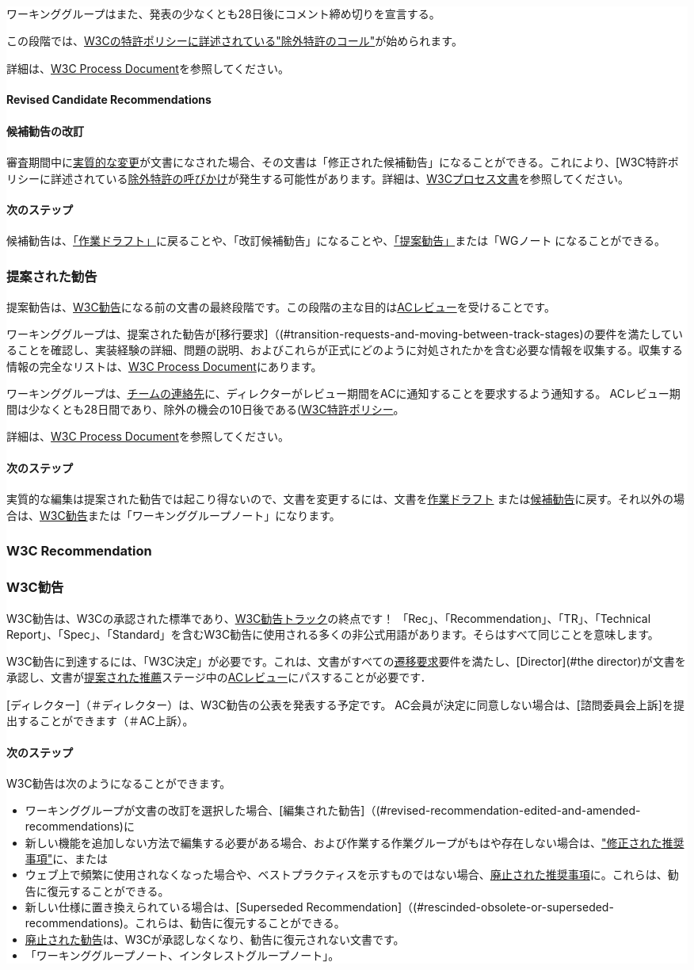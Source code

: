 ワーキンググループはまた、発表の少なくとも28日後にコメント締め切りを宣言する。

この段階では、[W3Cの特許ポリシーに詳述されている"除外特許のコール"](https://www.w3.org/Consortium/Patent-Policy-20170801/#sec-exclude-mech)が始められます。

詳細は、[W3C Process Document](https://w3c.github.io/w3process/#candidate-rec)を参照してください。

#### Revised Candidate Recommendations
#### 候補勧告の改訂
審査期間中に[実質的な変更](https://w3c.github.io/w3process/#substantive-change)が文書になされた場合、その文書は「修正された候補勧告」になることができる。これにより、[W3C特許ポリシーに詳述されている[除外特許の呼びかけ](https://www.w3.org/Consortium/Patent-Policy-20170801/#sec-exclude-mech)が発生する可能性があります。詳細は、[W3Cプロセス文書](https://w3c.github.io/w3process/#revised-cr)を参照してください。

#### 次のステップ
候補勧告は、[「作業ドラフト」](#working-draft)に戻ることや、「改訂候補勧告」になることや、[「提案勧告」](#proposed-recommendation)または「WGノート になることができる。

### 提案された勧告
提案勧告は、[W3C勧告](#w3c-recommendation)になる前の文書の最終段階です。この段階の主な目的は[ACレビュー](#ac-reviews)を受けることです。

ワーキンググループは、提案された勧告が[移行要求]（(#transition-requests-and-moving-between-track-stages)の要件を満たしていることを確認し、実装経験の詳細、問題の説明、およびこれらが正式にどのように対処されたかを含む必要な情報を収集する。収集する情報の完全なリストは、[W3C Process Document](https://w3c.github.io/w3process/#rec-pr)にあります。

ワーキンググループは、[チームの連絡先](#the-w3c-team)に、ディレクターがレビュー期間をACに通知することを要求するよう通知する。 ACレビュー期間は少なくとも28日間であり、除外の機会の10日後である([W3C特許ポリシー](https://www.w3.org/Consortium/Patent-Policy-20170801/#sec-exclude-メック)。

詳細は、[W3C Process Document](https://w3c.github.io/w3process/#rec-pr)を参照してください。

#### 次のステップ
実質的な編集は提案された勧告では起こり得ないので、文書を変更するには、文書を[作業ドラフト](#working-draft) または[候補勧告](#candidate-recommendation)に戻す。それ以外の場合は、[W3C勧告](#w3c-recommendation)または「ワーキンググループノート」になります。

### W3C Recommendation
### W3C勧告
W3C勧告は、W3Cの承認された標準であり、[W3C勧告トラック](#w3c-recommendation-technical-report-flow-the-recommendation-track)の終点です！ 「Rec」、「Recommendation」、「TR」、「Technical Report」、「Spec」、「Standard」を含むW3C勧告に使用される多くの非公式用語があります。そらはすべて同じことを意味します。

W3C勧告に到達するには、「W3C決定」が必要です。これは、文書がすべての[遷移要求](#transition-requests-and-moving-between-track-stages)要件を満たし、[Director](#the director)が文書を承認し、文書が[提案された推薦](#proposed-recommendation)ステージ中の[ACレビュー](#ac-reviews)にパスすることが必要です．

[ディレクター]（＃ディレクター）は、W3C勧告の公表を発表する予定です。 AC会員が決定に同意しない場合は、[諮問委員会上訴]を提出することができます（＃AC上訴）。

#### 次のステップ
W3C勧告は次のようになることができます。

* ワーキンググループが文書の改訂を選択した場合、[編集された勧告]（(#revised-recommendation-edited-and-amended-recommendations)に
* 新しい機能を追加しない方法で編集する必要がある場合、および作業する作業グループがもはや存在しない場合は、["修正された推奨事項"](#revised-recommendation-edited-and-amended-recommendations)に、または
* ウェブ上で頻繁に使用されなくなった場合や、ベストプラクティスを示すものではない場合、[廃止された推奨事項](#rescinded-obsolete-or-superseded-recommendations)に。これらは、勧告に復元することができる。
* 新しい仕様に置き換えられている場合は、[Superseded Recommendation]（(#rescinded-obsolete-or-superseded-recommendations)。これらは、勧告に復元することができる。
* [廃止された勧告](#rescinded-obsolete-or-superseded-recommendations)は、W3Cが承認しなくなり、勧告に復元されない文書です。
* 「ワーキンググループノート、インタレストグループノート」。
